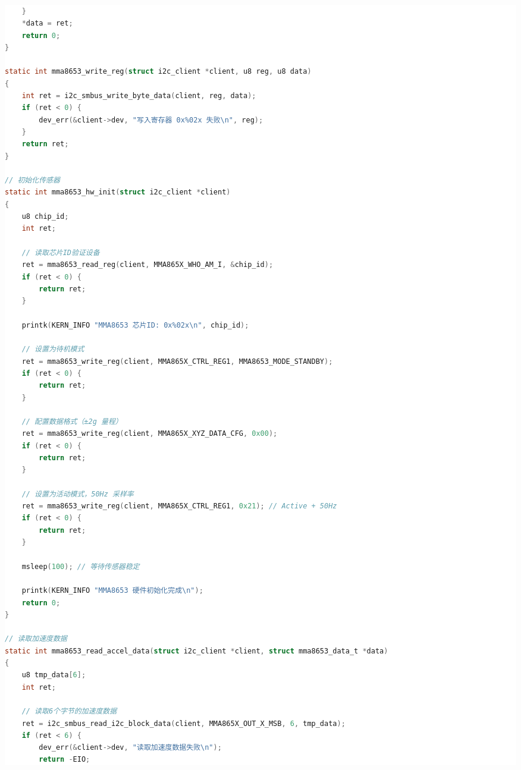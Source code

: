 ```c
    }
    *data = ret;
    return 0;
}

static int mma8653_write_reg(struct i2c_client *client, u8 reg, u8 data)
{
    int ret = i2c_smbus_write_byte_data(client, reg, data);
    if (ret < 0) {
        dev_err(&client->dev, "写入寄存器 0x%02x 失败\n", reg);
    }
    return ret;
}

// 初始化传感器
static int mma8653_hw_init(struct i2c_client *client)
{
    u8 chip_id;
    int ret;

    // 读取芯片ID验证设备
    ret = mma8653_read_reg(client, MMA865X_WHO_AM_I, &chip_id);
    if (ret < 0) {
        return ret;
    }
    
    printk(KERN_INFO "MMA8653 芯片ID: 0x%02x\n", chip_id);

    // 设置为待机模式
    ret = mma8653_write_reg(client, MMA865X_CTRL_REG1, MMA8653_MODE_STANDBY);
    if (ret < 0) {
        return ret;
    }

    // 配置数据格式（±2g 量程）
    ret = mma8653_write_reg(client, MMA865X_XYZ_DATA_CFG, 0x00);
    if (ret < 0) {
        return ret;
    }

    // 设置为活动模式，50Hz 采样率
    ret = mma8653_write_reg(client, MMA865X_CTRL_REG1, 0x21); // Active + 50Hz
    if (ret < 0) {
        return ret;
    }

    msleep(100); // 等待传感器稳定

    printk(KERN_INFO "MMA8653 硬件初始化完成\n");
    return 0;
}

// 读取加速度数据
static int mma8653_read_accel_data(struct i2c_client *client, struct mma8653_data_t *data)
{
    u8 tmp_data[6];
    int ret;

    // 读取6个字节的加速度数据
    ret = i2c_smbus_read_i2c_block_data(client, MMA865X_OUT_X_MSB, 6, tmp_data);
    if (ret < 6) {
        dev_err(&client->dev, "读取加速度数据失败\n");
        return -EIO;
```
